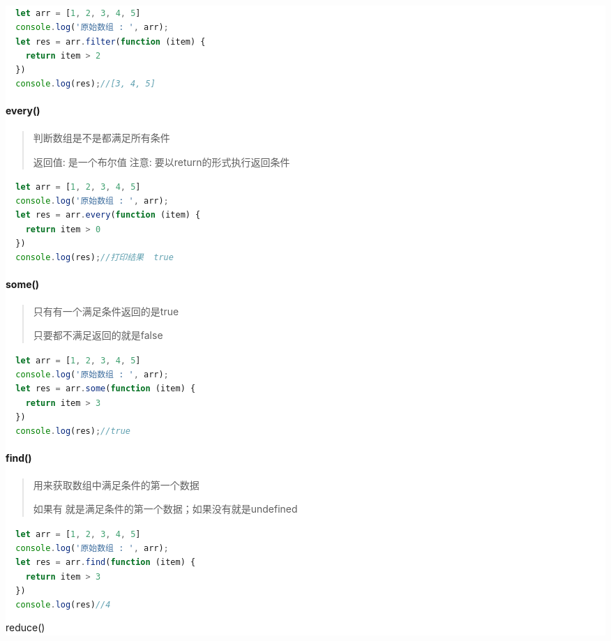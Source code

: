 ```js
  let arr = [1, 2, 3, 4, 5]
  console.log('原始数组 : ', arr);
  let res = arr.filter(function (item) {
    return item > 2
  })
  console.log(res);//[3, 4, 5]
```

#### every()

> 判断数组是不是都满足所有条件
>
> 返回值: 是一个布尔值 注意: 要以return的形式执行返回条件

```js
  let arr = [1, 2, 3, 4, 5]
  console.log('原始数组 : ', arr);
  let res = arr.every(function (item) {
    return item > 0
  })
  console.log(res);//打印结果  true
```

#### some()

> 只有有一个满足条件返回的是true
>
>  只要都不满足返回的就是false

```js
  let arr = [1, 2, 3, 4, 5]
  console.log('原始数组 : ', arr);
  let res = arr.some(function (item) {
    return item > 3
  })
  console.log(res);//true
```

#### find()

> 用来获取数组中满足条件的第一个数据
>
> 如果有 就是满足条件的第一个数据；如果没有就是undefined

```js
  let arr = [1, 2, 3, 4, 5]
  console.log('原始数组 : ', arr);
  let res = arr.find(function (item) {
    return item > 3
  })
  console.log(res)//4
```

reduce()
